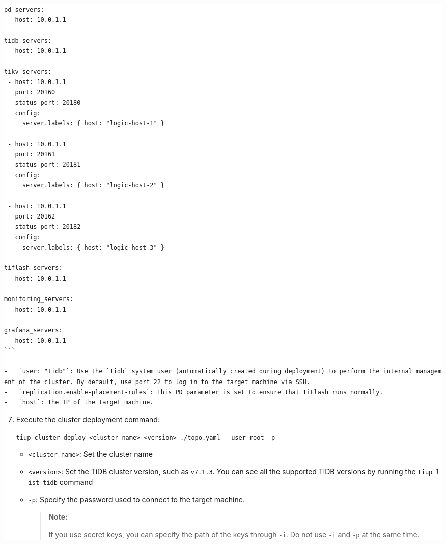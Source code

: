    pd_servers:
     - host: 10.0.1.1

    tidb_servers:
     - host: 10.0.1.1

    tikv_servers:
     - host: 10.0.1.1
       port: 20160
       status_port: 20180
       config:
         server.labels: { host: "logic-host-1" }

     - host: 10.0.1.1
       port: 20161
       status_port: 20181
       config:
         server.labels: { host: "logic-host-2" }

     - host: 10.0.1.1
       port: 20162
       status_port: 20182
       config:
         server.labels: { host: "logic-host-3" }

    tiflash_servers:
     - host: 10.0.1.1

    monitoring_servers:
     - host: 10.0.1.1

    grafana_servers:
     - host: 10.0.1.1
    ```

    -   `user: "tidb"`: Use the `tidb` system user (automatically created during deployment) to perform the internal management of the cluster. By default, use port 22 to log in to the target machine via SSH.
    -   `replication.enable-placement-rules`: This PD parameter is set to ensure that TiFlash runs normally.
    -   `host`: The IP of the target machine.

7.  Execute the cluster deployment command:

    ```shell
    tiup cluster deploy <cluster-name> <version> ./topo.yaml --user root -p
    ```

    -   `<cluster-name>`: Set the cluster name
    -   `<version>`: Set the TiDB cluster version, such as `v7.1.3`. You can see all the supported TiDB versions by running the `tiup list tidb` command
    -   `-p`: Specify the password used to connect to the target machine.

        > **Note:**
        >
        > If you use secret keys, you can specify the path of the keys through `-i`. Do not use `-i` and `-p` at the same time.
